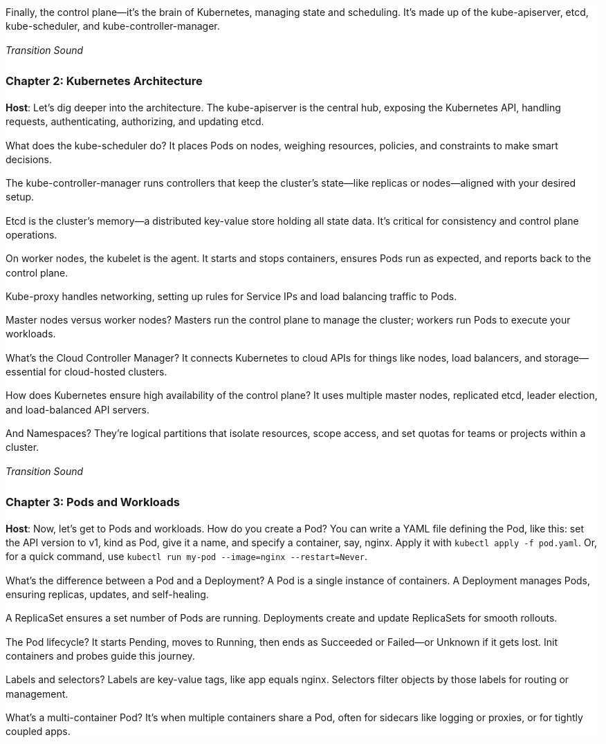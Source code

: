 Finally, the control plane—it’s the brain of Kubernetes, managing state and scheduling. It’s made up of the kube-apiserver, etcd, kube-scheduler, and kube-controller-manager.

*Transition Sound*

### Chapter 2: Kubernetes Architecture

**Host**: Let’s dig deeper into the architecture. The kube-apiserver is the central hub, exposing the Kubernetes API, handling requests, authenticating, authorizing, and updating etcd.

What does the kube-scheduler do? It places Pods on nodes, weighing resources, policies, and constraints to make smart decisions.

The kube-controller-manager runs controllers that keep the cluster’s state—like replicas or nodes—aligned with your desired setup.

Etcd is the cluster’s memory—a distributed key-value store holding all state data. It’s critical for consistency and control plane operations.

On worker nodes, the kubelet is the agent. It starts and stops containers, ensures Pods run as expected, and reports back to the control plane.

Kube-proxy handles networking, setting up rules for Service IPs and load balancing traffic to Pods.

Master nodes versus worker nodes? Masters run the control plane to manage the cluster; workers run Pods to execute your workloads.

What’s the Cloud Controller Manager? It connects Kubernetes to cloud APIs for things like nodes, load balancers, and storage—essential for cloud-hosted clusters.

How does Kubernetes ensure high availability of the control plane? It uses multiple master nodes, replicated etcd, leader election, and load-balanced API servers.

And Namespaces? They’re logical partitions that isolate resources, scope access, and set quotas for teams or projects within a cluster.

*Transition Sound*

### Chapter 3: Pods and Workloads

**Host**: Now, let’s get to Pods and workloads. How do you create a Pod? You can write a YAML file defining the Pod, like this: set the API version to v1, kind as Pod, give it a name, and specify a container, say, nginx. Apply it with `kubectl apply -f pod.yaml`. Or, for a quick command, use `kubectl run my-pod --image=nginx --restart=Never`.

What’s the difference between a Pod and a Deployment? A Pod is a single instance of containers. A Deployment manages Pods, ensuring replicas, updates, and self-healing.

A ReplicaSet ensures a set number of Pods are running. Deployments create and update ReplicaSets for smooth rollouts.

The Pod lifecycle? It starts Pending, moves to Running, then ends as Succeeded or Failed—or Unknown if it gets lost. Init containers and probes guide this journey.

Labels and selectors? Labels are key-value tags, like app equals nginx. Selectors filter objects by those labels for routing or management.

What’s a multi-container Pod? It’s when multiple containers share a Pod, often for sidecars like logging or proxies, or for tightly coupled apps.
